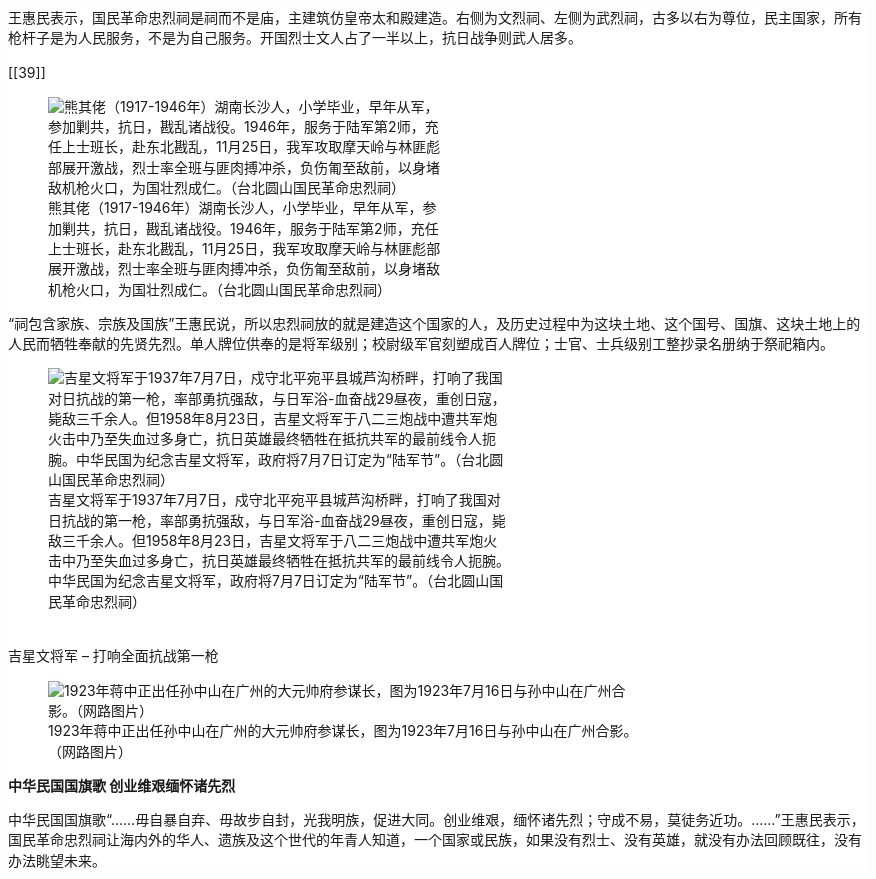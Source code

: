 <p>王惠民表示，国民革命忠烈祠是祠而不是庙，主建筑仿皇帝太和殿建造。右侧为文烈祠、左侧为武烈祠，古多以右为尊位，民主国家，所有枪杆子是为人民服务，不是为自己服务。开国烈士文人占了一半以上，抗日战争则武人居多。</p>
<p>[[39]]<br />
	<figure id="attachment_6700746" style="width: 399px" class="wp-caption aligncenter"><img src="https://i.epochtimes.com/assets/uploads/2013/04/1304081343052378.jpg" alt="熊其佬（1917-1946年）湖南长沙人，小学毕业，早年从军，参加剿共，抗日，戡乱诸战役。1946年，服务于陆军第2师，充任上士班长，赴东北戡乱，11月25日，我军攻取摩天岭与林匪彪部展开激战，烈士率全班与匪肉搏冲杀，负伤匍至敌前，以身堵敌机枪火口，为国壮烈成仁。（台北圆山国民革命忠烈祠）" title="熊其佬（1917-1946年）湖南长沙人，小学毕业，早年从军，参加剿共，抗日，戡乱诸战役。1946年，服务于陆军第2师，充任上士班长，赴东北戡乱，11月25日，我军攻取摩天岭与林匪彪部展开激战，烈士率全班与匪肉搏冲杀，负伤匍至敌前，以身堵敌机枪火口，为国壮烈成仁。（台北圆山国民革命忠烈祠）" width="399" b="599"
	class="size-large wp-image-6700746" /></a><figcaption class="wp-caption-text">熊其佬（1917-1946年）湖南长沙人，小学毕业，早年从军，参加剿共，抗日，戡乱诸战役。1946年，服务于陆军第2师，充任上士班长，赴东北戡乱，11月25日，我军攻取摩天岭与林匪彪部展开激战，烈士率全班与匪肉搏冲杀，负伤匍至敌前，以身堵敌机枪火口，为国壮烈成仁。（台北圆山国民革命忠烈祠）</figcaption></figure></p>
<p>“祠包含家族、宗族及国族”王惠民说，所以忠烈祠放的就是建造这个国家的人，及历史过程中为这块土地、这个国号、国旗、这块土地上的人民而牺牲奉献的先贤先烈。单人牌位供奉的是将军级别；校尉级军官刻塑成百人牌位；士官、士兵级别工整抄录名册纳于祭祀箱内。</p>
<p>
	<figure id="attachment_6691061" style="width: 462px" class="wp-caption aligncenter"><img src="https://i.epochtimes.com/assets/uploads/2013/04/1304031707042378.jpg" alt="吉星文将军于1937年7月7日，戍守北平宛平县城芦沟桥畔，打响了我国对日抗战的第一枪，率部勇抗强敌，与日军浴-血奋战29昼夜，重创日寇，毙敌三千余人。但1958年8月23日，吉星文将军于八二三炮战中遭共军炮火击中乃至失血过多身亡，抗日英雄最终牺牲在抵抗共军的最前线令人扼腕。中华民国为纪念吉星文将军，政府将7月7日订定为“陆军节”。（台北圆山国民革命忠烈祠）" title="吉星文将军于1937年7月7日，戍守北平宛平县城芦沟桥畔，打响了我国对日抗战的第一枪，率部勇抗强敌，与日军浴-血奋战29昼夜，重创日寇，毙敌三千余人。但1958年8月23日，吉星文将军于八二三炮战中遭共军炮火击中乃至失血过多身亡，抗日英雄最终牺牲在抵抗共军的最前线令人扼腕。中华民国为纪念吉星文将军，政府将7月7日订定为“陆军节”。（台北圆山国民革命忠烈祠）" width="462" b="599"
	class="size-large wp-image-6691061" /></a><figcaption class="wp-caption-text">吉星文将军于1937年7月7日，戍守北平宛平县城芦沟桥畔，打响了我国对日抗战的第一枪，率部勇抗强敌，与日军浴-血奋战29昼夜，重创日寇，毙敌三千余人。但1958年8月23日，吉星文将军于八二三炮战中遭共军炮火击中乃至失血过多身亡，抗日英雄最终牺牲在抵抗共军的最前线令人扼腕。中华民国为纪念吉星文将军，政府将7月7日订定为“陆军节”。（台北圆山国民革命忠烈祠）</figcaption></figure><br />吉星文将军 &#8211; 打响全面抗战第一枪 <br /><a width="420" b="315" src="http://www.youtube.com/embed/esHiOxXXJfo" frameborder="0" allowfullscreen></a></p>
<figure id="attachment_6700752" style="width: 594px" class="wp-caption aligncenter"><img src="https://i.epochtimes.com/assets/uploads/2013/04/1303121307482378.jpg" alt="1923年蒋中正出任孙中山在广州的大元帅府参谋长，图为1923年7月16日与孙中山在广州合影。（网路图片）" title="1923年蒋中正出任孙中山在广州的大元帅府参谋长，图为1923年7月16日与孙中山在广州合影。（网路图片）" width="594" b="410"
	class="size-large wp-image-6700752" /></a><figcaption class="wp-caption-text">1923年蒋中正出任孙中山在广州的大元帅府参谋长，图为1923年7月16日与孙中山在广州合影。（网路图片）</figcaption></figure>
<p><B>中华民国国旗歌 创业维艰缅怀诸先烈</B> </p>
<p>中华民国国旗歌“&#8230;&#8230;毋自暴自弃、毋故步自封，光我明族，促进大同。创业维艰，缅怀诸先烈；守成不易，莫徒务近功。&#8230;&#8230;”王惠民表示，国民革命忠烈祠让海内外的华人、遗族及这个世代的年青人知道，一个国家或民族，如果没有烈士、没有英雄，就没有办法回顾既往，没有办法眺望未来。</p>
<p>
